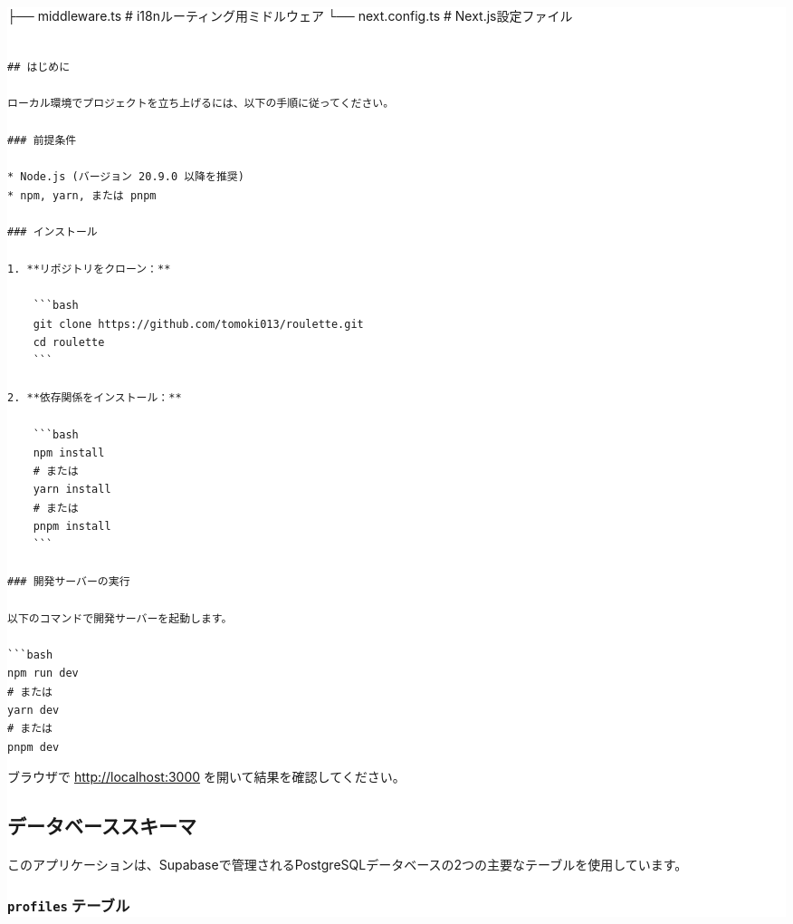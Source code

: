 ├── middleware.ts                 # i18nルーティング用ミドルウェア
└── next.config.ts                # Next.js設定ファイル
```

## はじめに

ローカル環境でプロジェクトを立ち上げるには、以下の手順に従ってください。

### 前提条件

* Node.js (バージョン 20.9.0 以降を推奨)
* npm, yarn, または pnpm

### インストール

1. **リポジトリをクローン：**

    ```bash
    git clone https://github.com/tomoki013/roulette.git
    cd roulette
    ```

2. **依存関係をインストール：**

    ```bash
    npm install
    # または
    yarn install
    # または
    pnpm install
    ```

### 開発サーバーの実行

以下のコマンドで開発サーバーを起動します。

```bash
npm run dev
# または
yarn dev
# または
pnpm dev
```

ブラウザで [http://localhost:3000](https://www.google.com/search?q=http://localhost:3000) を開いて結果を確認してください。

## データベーススキーマ

このアプリケーションは、Supabaseで管理されるPostgreSQLデータベースの2つの主要なテーブルを使用しています。

### `profiles` テーブル
